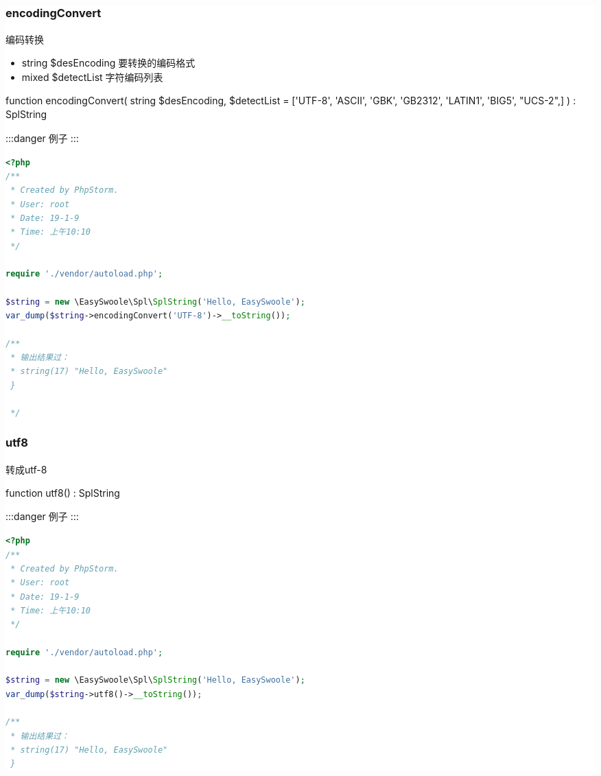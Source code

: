 ### encodingConvert

编码转换

* string     $desEncoding     要转换的编码格式
* mixed      $detectList      字符编码列表

function encodingConvert( string $desEncoding, $detectList = ['UTF-8', 'ASCII', 'GBK', 'GB2312', 'LATIN1', 'BIG5', "UCS-2",] ) : SplString


:::danger 
例子
:::

```php
<?php
/**
 * Created by PhpStorm.
 * User: root
 * Date: 19-1-9
 * Time: 上午10:10
 */

require './vendor/autoload.php';

$string = new \EasySwoole\Spl\SplString('Hello, EasySwoole');
var_dump($string->encodingConvert('UTF-8')->__toString());

/**
 * 输出结果过：
 * string(17) "Hello, EasySwoole"
 }

 */

```

### utf8

转成utf-8

function utf8() : SplString



:::danger 
例子
:::

```php
<?php
/**
 * Created by PhpStorm.
 * User: root
 * Date: 19-1-9
 * Time: 上午10:10
 */

require './vendor/autoload.php';

$string = new \EasySwoole\Spl\SplString('Hello, EasySwoole');
var_dump($string->utf8()->__toString());

/**
 * 输出结果过：
 * string(17) "Hello, EasySwoole"
 }

```